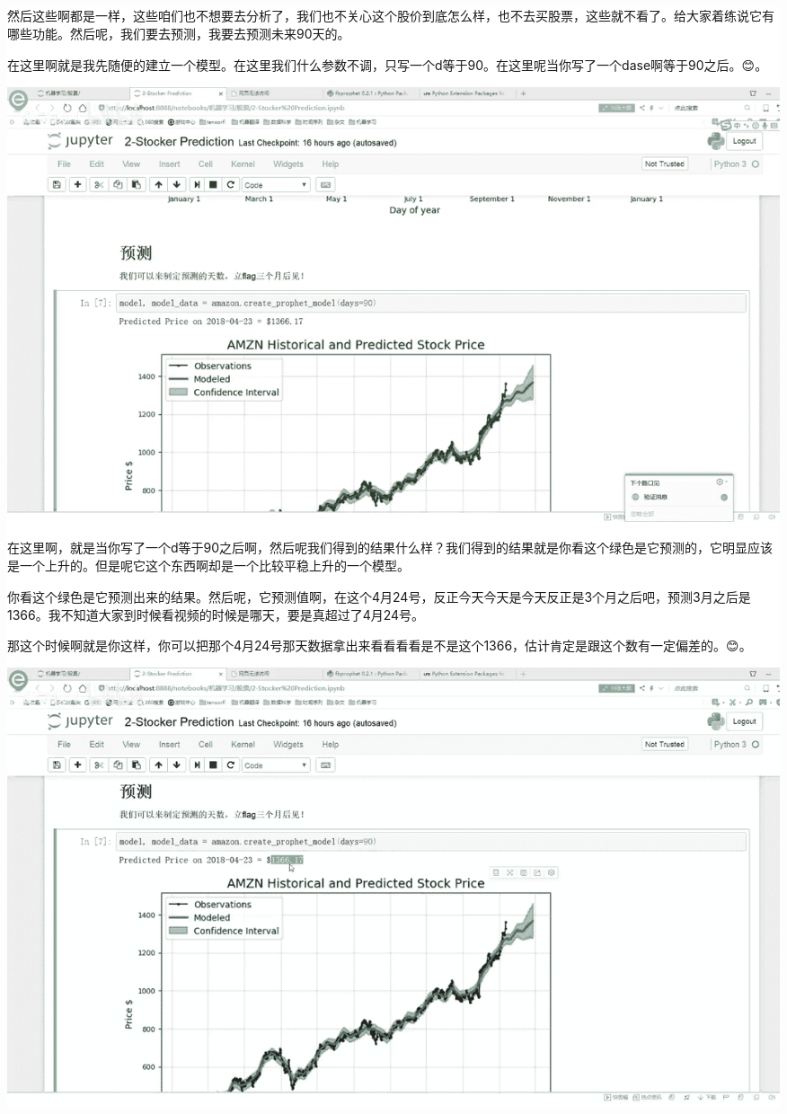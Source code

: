 然后这些啊都是一样，这些咱们也不想要去分析了，我们也不关心这个股价到底怎么样，也不去买股票，这些就不看了。给大家着练说它有哪些功能。然后呢，我们要去预测，我要去预测未来90天的。

在这里啊就是我先随便的建立一个模型。在这里我们什么参数不调，只写一个d等于90。在这里呢当你写了一个dase啊等于90之后。😊。



![](img/d9d6e23aa1d8d723fb368ab5729e5918_9.png)

在这里啊，就是当你写了一个d等于90之后啊，然后呢我们得到的结果什么样？我们得到的结果就是你看这个绿色是它预测的，它明显应该是一个上升的。但是呢它这个东西啊却是一个比较平稳上升的一个模型。

你看这个绿色是它预测出来的结果。然后呢，它预测值啊，在这个4月24号，反正今天今天是今天反正是3个月之后吧，预测3月之后是1366。我不知道大家到时候看视频的时候是哪天，要是真超过了4月24号。

那这个时候啊就是你这样，你可以把那个4月24号那天数据拿出来看看看看是不是这个1366，估计肯定是跟这个数有一定偏差的。😊。



![](img/d9d6e23aa1d8d723fb368ab5729e5918_11.png)
